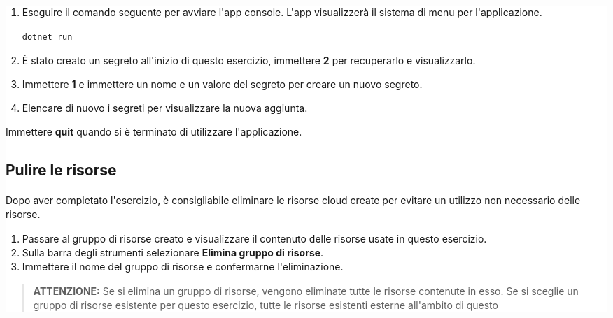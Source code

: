 1. Eseguire il comando seguente per avviare l'app console. L'app visualizzerà il sistema di menu per l'applicazione. 

    ```
    dotnet run
    ```

1. È stato creato un segreto all'inizio di questo esercizio, immettere **2** per recuperarlo e visualizzarlo.

1. Immettere **1** e immettere un nome e un valore del segreto per creare un nuovo segreto.

1. Elencare di nuovo i segreti per visualizzare la nuova aggiunta.

Immettere **quit** quando si è terminato di utilizzare l'applicazione.

## Pulire le risorse

Dopo aver completato l'esercizio, è consigliabile eliminare le risorse cloud create per evitare un utilizzo non necessario delle risorse.

1. Passare al gruppo di risorse creato e visualizzare il contenuto delle risorse usate in questo esercizio.
1. Sulla barra degli strumenti selezionare **Elimina gruppo di risorse**.
1. Immettere il nome del gruppo di risorse e confermarne l'eliminazione.

> **ATTENZIONE:** Se si elimina un gruppo di risorse, vengono eliminate tutte le risorse contenute in esso. Se si sceglie un gruppo di risorse esistente per questo esercizio, tutte le risorse esistenti esterne all'ambito di questo 
